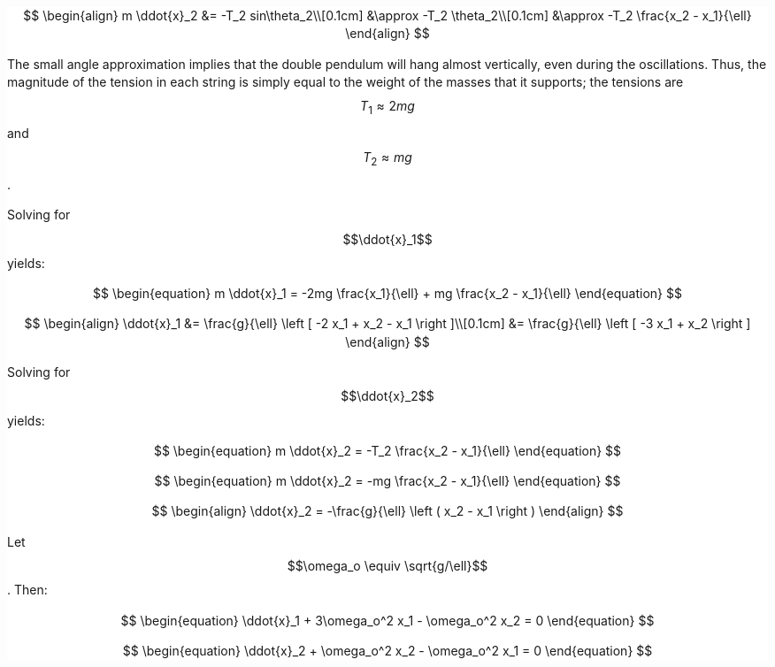 $$
\begin{align}
m \ddot{x}_2 &= -T_2 sin\theta_2\\[0.1cm]
&\approx -T_2 \theta_2\\[0.1cm]
&\approx -T_2 \frac{x_2 - x_1}{\ell}
\end{align}
$$

The small angle approximation implies that the double pendulum will hang almost vertically, even during the oscillations. Thus, the magnitude of the tension in each string is simply equal to the weight of the masses that it supports; the tensions are $$T_1 \approx 2mg$$ and $$T_2 \approx mg$$.

Solving for $$\ddot{x}_1$$ yields:

$$
\begin{equation}
m \ddot{x}_1 = -2mg \frac{x_1}{\ell} + mg \frac{x_2 - x_1}{\ell}
\end{equation}
$$

$$
\begin{align}
\ddot{x}_1 &= \frac{g}{\ell} \left [ -2 x_1 + x_2 - x_1 \right ]\\[0.1cm]
&= \frac{g}{\ell} \left [ -3 x_1 + x_2 \right ]
\end{align}
$$

Solving for $$\ddot{x}_2$$ yields:

$$
\begin{equation}
m \ddot{x}_2 = -T_2 \frac{x_2 - x_1}{\ell}
\end{equation}
$$

$$
\begin{equation}
m \ddot{x}_2 = -mg \frac{x_2 - x_1}{\ell}
\end{equation}
$$

$$
\begin{align}
\ddot{x}_2 = -\frac{g}{\ell} \left ( x_2 - x_1 \right )
\end{align}
$$

Let $$\omega_o \equiv \sqrt{g/\ell}$$. Then:

$$
\begin{equation}
\ddot{x}_1 + 3\omega_o^2 x_1 - \omega_o^2 x_2 = 0
\end{equation}
$$

$$
\begin{equation}
\ddot{x}_2 + \omega_o^2 x_2 - \omega_o^2 x_1 = 0
\end{equation}
$$
